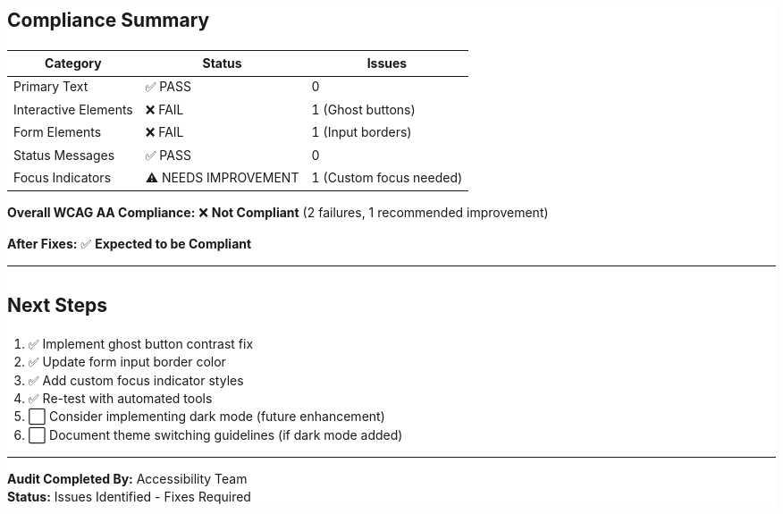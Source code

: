 
## Compliance Summary

| Category | Status | Issues |
|----------|--------|--------|
| Primary Text | ✅ PASS | 0 |
| Interactive Elements | ❌ FAIL | 1 (Ghost buttons) |
| Form Elements | ❌ FAIL | 1 (Input borders) |
| Status Messages | ✅ PASS | 0 |
| Focus Indicators | ⚠️ NEEDS IMPROVEMENT | 1 (Custom focus needed) |

**Overall WCAG AA Compliance:** ❌ **Not Compliant** (2 failures, 1 recommended improvement)

**After Fixes:** ✅ **Expected to be Compliant**

---

## Next Steps

1. ✅ Implement ghost button contrast fix
2. ✅ Update form input border color
3. ✅ Add custom focus indicator styles
4. ✅ Re-test with automated tools
5. ⬜ Consider implementing dark mode (future enhancement)
6. ⬜ Document theme switching guidelines (if dark mode added)

---

**Audit Completed By:** Accessibility Team  
**Status:** Issues Identified - Fixes Required
